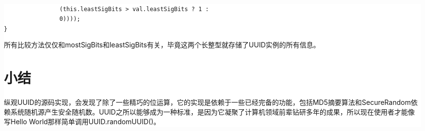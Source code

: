 ```
                (this.leastSigBits > val.leastSigBits ? 1 :
                0))));
}
```

所有比较方法仅仅和mostSigBits和leastSigBits有关，毕竟这两个长整型就存储了UUID实例的所有信息。

# 小结

纵观UUID的源码实现，会发现了除了一些精巧的位运算，它的实现是依赖于一些已经完备的功能，包括MD5摘要算法和SecureRandom依赖系统随机源产生安全随机数。UUID之所以能够成为一种标准，是因为它凝聚了计算机领域前辈钻研多年的成果，所以现在使用者才能像写Hello World那样简单调用UUID.randomUUID()。